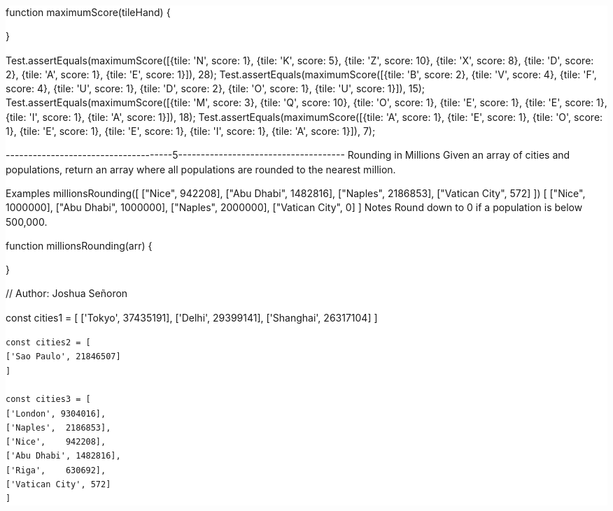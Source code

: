 function maximumScore(tileHand) {
	
}

Test.assertEquals(maximumScore([{tile: 'N', score: 1}, {tile: 'K', score: 5},  {tile: 'Z', score: 10}, {tile: 'X', score: 8}, {tile: 'D', score: 2}, {tile: 'A', score: 1}, {tile: 'E', score: 1}]), 28);
Test.assertEquals(maximumScore([{tile: 'B', score: 2}, {tile: 'V', score: 4},  {tile: 'F', score: 4}, {tile: 'U', score: 1}, {tile: 'D', score: 2}, {tile: 'O', score: 1}, {tile: 'U', score: 1}]), 15);
Test.assertEquals(maximumScore([{tile: 'M', score: 3}, {tile: 'Q', score: 10},  {tile: 'O', score: 1}, {tile: 'E', score: 1}, {tile: 'E', score: 1}, {tile: 'I', score: 1}, {tile: 'A', score: 1}]), 18);
Test.assertEquals(maximumScore([{tile: 'A', score: 1}, {tile: 'E', score: 1},  {tile: 'O', score: 1}, {tile: 'E', score: 1}, {tile: 'E', score: 1}, {tile: 'I', score: 1}, {tile: 'A', score: 1}]), 7);

-------------------------------------5-------------------------------------
Rounding in Millions
Given an array of cities and populations, return an array where all populations are rounded to the nearest million.

Examples
millionsRounding([
  ["Nice", 942208],
  ["Abu Dhabi", 1482816],
  ["Naples", 2186853],
  ["Vatican City", 572]
])
[
  ["Nice", 1000000],
  ["Abu Dhabi", 1000000],
  ["Naples", 2000000],
  ["Vatican City", 0]
]
Notes
Round down to 0 if a population is below 500,000.

function millionsRounding(arr) {
	
}

// Author: Joshua Señoron

const cities1 = [
	['Tokyo', 37435191],
	['Delhi', 29399141],
	['Shanghai', 26317104]
	]
	
	const cities2 = [
	['Sao Paulo', 21846507]
	]
	
	const cities3 = [
	['London', 9304016],
	['Naples', 	2186853],
	['Nice', 	942208],
	['Abu Dhabi', 1482816],
	['Riga', 	630692],
	['Vatican City', 572]
	]
	